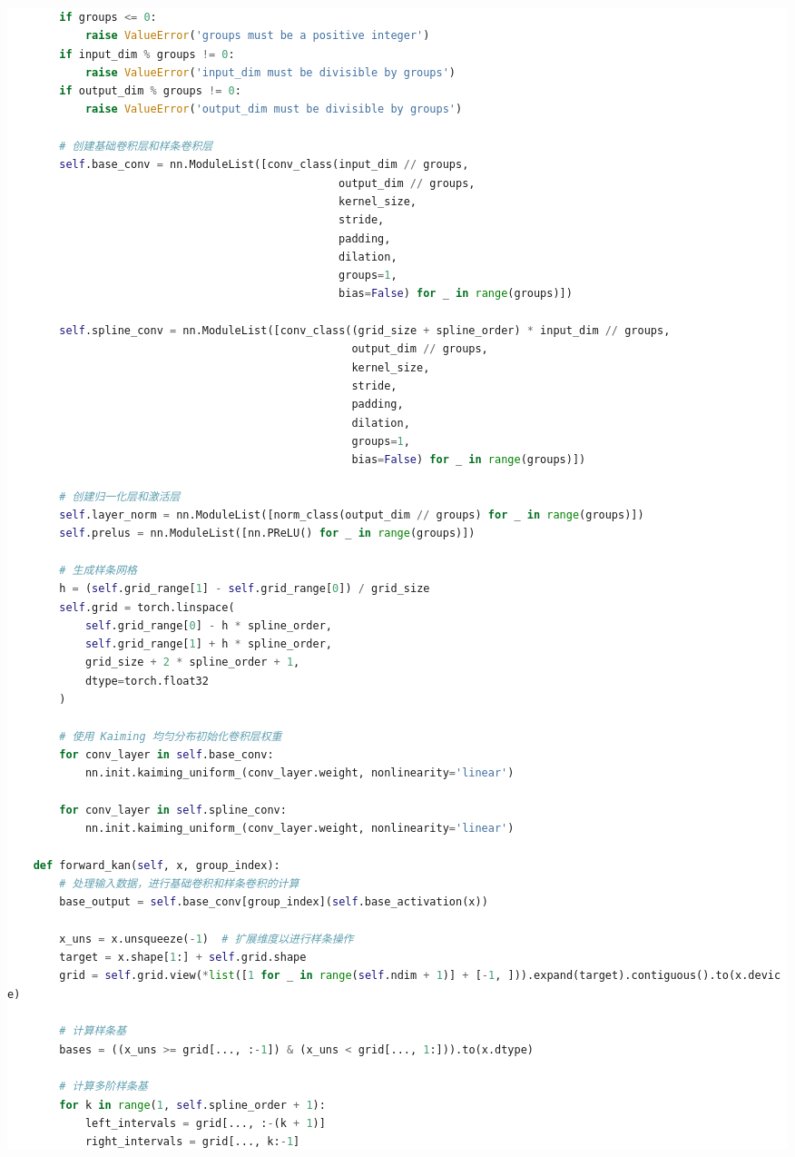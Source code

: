 ```python
        if groups <= 0:
            raise ValueError('groups must be a positive integer')
        if input_dim % groups != 0:
            raise ValueError('input_dim must be divisible by groups')
        if output_dim % groups != 0:
            raise ValueError('output_dim must be divisible by groups')

        # 创建基础卷积层和样条卷积层
        self.base_conv = nn.ModuleList([conv_class(input_dim // groups,
                                                   output_dim // groups,
                                                   kernel_size,
                                                   stride,
                                                   padding,
                                                   dilation,
                                                   groups=1,
                                                   bias=False) for _ in range(groups)])

        self.spline_conv = nn.ModuleList([conv_class((grid_size + spline_order) * input_dim // groups,
                                                     output_dim // groups,
                                                     kernel_size,
                                                     stride,
                                                     padding,
                                                     dilation,
                                                     groups=1,
                                                     bias=False) for _ in range(groups)])

        # 创建归一化层和激活层
        self.layer_norm = nn.ModuleList([norm_class(output_dim // groups) for _ in range(groups)])
        self.prelus = nn.ModuleList([nn.PReLU() for _ in range(groups)])

        # 生成样条网格
        h = (self.grid_range[1] - self.grid_range[0]) / grid_size
        self.grid = torch.linspace(
            self.grid_range[0] - h * spline_order,
            self.grid_range[1] + h * spline_order,
            grid_size + 2 * spline_order + 1,
            dtype=torch.float32
        )

        # 使用 Kaiming 均匀分布初始化卷积层权重
        for conv_layer in self.base_conv:
            nn.init.kaiming_uniform_(conv_layer.weight, nonlinearity='linear')

        for conv_layer in self.spline_conv:
            nn.init.kaiming_uniform_(conv_layer.weight, nonlinearity='linear')

    def forward_kan(self, x, group_index):
        # 处理输入数据，进行基础卷积和样条卷积的计算
        base_output = self.base_conv[group_index](self.base_activation(x))

        x_uns = x.unsqueeze(-1)  # 扩展维度以进行样条操作
        target = x.shape[1:] + self.grid.shape
        grid = self.grid.view(*list([1 for _ in range(self.ndim + 1)] + [-1, ])).expand(target).contiguous().to(x.device)

        # 计算样条基
        bases = ((x_uns >= grid[..., :-1]) & (x_uns < grid[..., 1:])).to(x.dtype)

        # 计算多阶样条基
        for k in range(1, self.spline_order + 1):
            left_intervals = grid[..., :-(k + 1)]
            right_intervals = grid[..., k:-1]
```